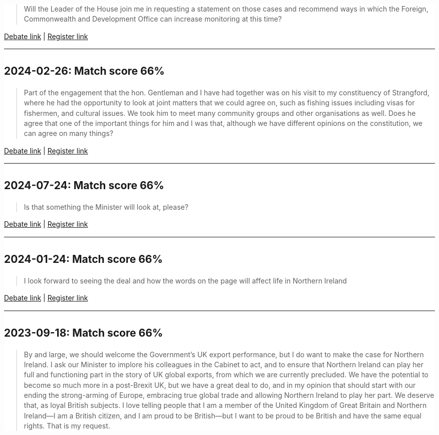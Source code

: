 >Will the Leader of the House join me in requesting a statement on those cases and recommend ways in which the Foreign, Commonwealth and Development Office can increase monitoring at this time?

[Debate link](https://www.theyworkforyou.com/debates/?id=2023-09-07d.555.0) | [Register link](https://www.theyworkforyou.com/mp/13864/register)


---



## 2024-02-26: Match score 66%

>Part of the engagement that the hon. Gentleman and I have had together was on his visit to my constituency of Strangford, where he had the opportunity to look at joint matters that we could agree on, such as fishing issues including visas for fishermen, and cultural issues. We took him to meet many community groups and other organisations as well. Does he agree that one of the important things for him and I was that, although we have different opinions on the constitution, we can agree on many things?

[Debate link](https://www.theyworkforyou.com/debates/?id=2024-02-26b.64.1) | [Register link](https://www.theyworkforyou.com/mp/13864/register)


---



## 2024-07-24: Match score 66%

>Is that something the Minister will look at, please?

[Debate link](https://www.theyworkforyou.com/debates/?id=2024-07-24d.784.2) | [Register link](https://www.theyworkforyou.com/mp/13864/register)


---



## 2024-01-24: Match score 66%

>I look forward to seeing the deal and how the words on the page will affect life in Northern Ireland

[Debate link](https://www.theyworkforyou.com/debates/?id=2024-01-24b.341.1) | [Register link](https://www.theyworkforyou.com/mp/13864/register)


---



## 2023-09-18: Match score 66%

>By and large, we should welcome the Government’s UK export performance, but I do want to make the case for Northern Ireland. I ask our Minister to implore his colleagues in the Cabinet to act, and to ensure that Northern Ireland can play her full and functioning part in the story of UK global exports, from which we are currently precluded. We have the potential to become so much more in a post-Brexit UK, but we have a great deal to do, and in my opinion that should start with our ending the strong-arming of Europe, embracing true global trade and allowing Northern Ireland to play her part. We deserve that, as loyal British subjects. I love telling people that I am a member of the United Kingdom of Great Britain and Northern Ireland—I am a British citizen, and I am proud to be British—but I want to be proud to be British and have the same equal rights. That is my request.
